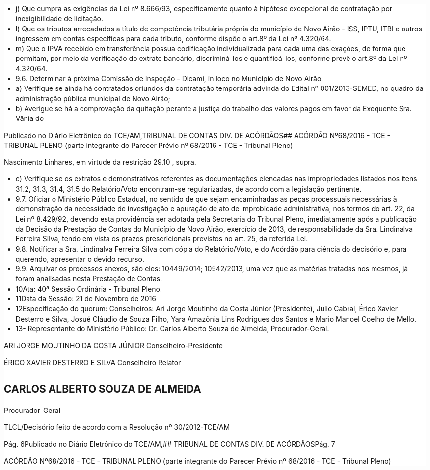 - j)  Que  cumpra  as  exigências  da  Lei  nº  8.666/93,  especificamente quanto à  hipótese excepcional de contratação por inexigibilidade de licitação.
- l) Que  os  tributos  arrecadados  a  título  de  competência  tributária própria  do  município  de  Novo  Airão  -  ISS,  IPTU,  ITBI  e  outros  ingressem em contas específicas para cada tributo, conforme dispõe o art.8º da Lei nº 4.320/64.
- m)  Que  o  IPVA  recebido  em  transferência  possua  codificação individualizada para cada uma das exações, de forma que permitam, por meio da verificação do extrato bancário, discriminá-los e quantificá-los, conforme prevê o art.8º da Lei nº 4.320/64.
- 9.6. Determinar à  próxima  Comissão  de  Inspeção  -  Dicami, in  loco no Município de Novo Airão:
- a) Verifique se ainda há contratados oriundos da contratação temporária  advinda  do  Edital  nº  001/2013-SEMED,  no  quadro  da administração pública municipal de Novo Airão;
- b)  Averigue  se  há  a  comprovação  da  quitação  perante  a  justiça  do trabalho  dos  valores  pagos  em  favor  da  Exequente  Sra.  Vânia  do

Publicado  no  Diário Eletrônico do TCE/AM,TRIBUNAL DE CONTAS DIV. DE  ACÓRDÃOS## ACÓRDÃO Nº68/2016 - TCE - TRIBUNAL PLENO (parte integrante do Parecer Prévio nº 68/2016 - TCE - Tribunal Pleno)

Nascimento Linhares, em virtude da restrição 29.10 , supra.

- c) Verifique se os extratos e demonstrativos referentes as documentações  elencadas  nas  impropriedades  listados  nos  itens 31.2, 31.3, 31.4, 31.5 do  Relatório/Voto encontram-se regularizadas, de acordo com a legislação pertinente.
- 9.7. Oficiar o Ministério Público Estadual, no sentido de que sejam encaminhadas as peças processuais necessárias à demonstração da necessidade de investigação e apuração de ato de improbidade  administrativa, nos  termos  do  art. 22, da Lei nº 8.429/92, devendo esta providência ser adotada pela Secretaria do Tribunal  Pleno,  imediatamente  após  a  publicação  da  Decisão  da Prestação de Contas do Município de Novo Airão, exercício de 2013, de responsabilidade da Sra. Lindinalva Ferreira Silva, tendo em vista os prazos prescricionais previstos no art. 25, da referida Lei.
- 9.8. Notificar a Sra. Lindinalva Ferreira Silva com cópia do Relatório/Voto,  e  do  Acórdão  para  ciência  do  decisório  e,  para querendo, apresentar o devido recurso.
- 9.9. Arquivar os processos anexos, são eles: 10449/2014; 10542/2013, uma vez que as matérias tratadas nos mesmos, já foram analisadas nesta Prestação de Contas.
- 10Ata: 40ª Sessão Ordinária - Tribunal Pleno.
- 11Data da Sessão: 21 de Novembro de 2016
- 12Especificação  do  quorum: Conselheiros: Ari  Jorge  Moutinho  da  Costa  Júnior (Presidente), Julio Cabral, Érico Xavier Desterro e Silva, Josué Cláudio de Souza Filho, Yara Amazônia Lins Rodrigues dos Santos e Mario Manoel Coelho de Mello.
- 13-  Representante do Ministério Público: Dr. Carlos Alberto Souza de Almeida, Procurador-Geral.

ARI JORGE MOUTINHO DA COSTA JÚNIOR Conselheiro-Presidente

ÉRICO XAVIER DESTERRO E SILVA Conselheiro Relator

## CARLOS ALBERTO SOUZA DE ALMEIDA

Procurador-Geral

TLCL/Decisório feito de acordo com a Resolução nº 30/2012-TCE/AM

Pág. 6Publicado  no  Diário Eletrônico do TCE/AM,## TRIBUNAL DE CONTAS DIV. DE  ACÓRDÃOSPág. 7

ACÓRDÃO Nº68/2016 - TCE - TRIBUNAL PLENO (parte integrante do Parecer Prévio nº 68/2016 - TCE - Tribunal Pleno)